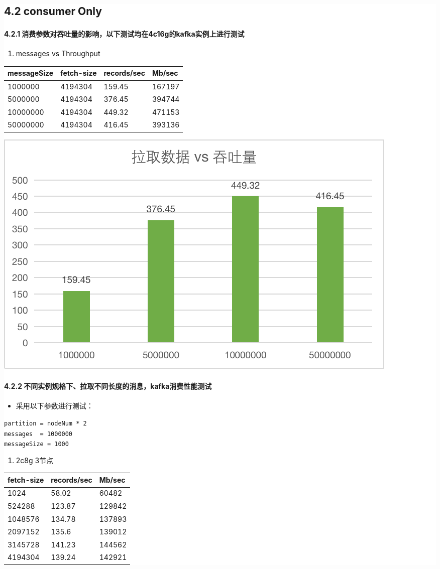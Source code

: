 
## 4.2 consumer Only

#### 4.2.1 消费参数对吞吐量的影响，以下测试均在4c16g的kafka实例上进行测试

1. messages vs Throughput

| messageSize | fetch-size | records/sec | Mb/sec |
| :-- | :-- | :-- | :-- |
| 1000000  | 4194304 | 159.45 | 167197 |
| 5000000  | 4194304 | 376.45 | 394744 |
| 10000000 | 4194304 | 449.32 | 471153 |
| 50000000 | 4194304 | 416.45 | 393136 |

![messages](/documentation/Middleware/JCS-for-Kafka/image/test-messages.png)


#### 4.2.2 不同实例规格下、拉取不同长度的消息，kafka消费性能测试
- 采用以下参数进行测试：
```
partition = nodeNum * 2
messages  = 1000000
messageSize = 1000
```

1. 2c8g 3节点

| fetch-size | records/sec | Mb/sec |
| :-- | :-- | :-- |
| 1024 | 58.02 | 60482 |
| 524288 | 123.87 | 129842 |
| 1048576 | 134.78 |137893 |
| 2097152 | 135.6 | 139012 |
| 3145728 | 141.23 | 144562 | 
| 4194304 | 139.24 | 142921 |
